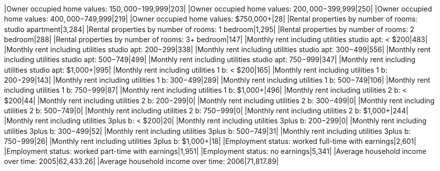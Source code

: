 |Owner occupied home values: $150,000-$199,999|203|
|Owner occupied home values: $200,000-$399,999|250|
|Owner occupied home values: $400,000-$749,999|219|
|Owner occupied home values: $750,000+|28|
|Rental properties by number of rooms: studio apartment|3,284|
|Rental properties by number of rooms: 1 bedroom|1,295|
|Rental properties by number of rooms: 2 bedroom|288|
|Rental properties by number of rooms: 3+ bedroom|147|
|Monthly rent including utilities studio apt: < $200|483|
|Monthly rent including utilities studio apt: $200-$299|338|
|Monthly rent including utilities studio apt: $300-$499|556|
|Monthly rent including utilities studio apt: $500-$749|499|
|Monthly rent including utilities studio apt: $750-$999|347|
|Monthly rent including utilities studio apt: $1,000+|995|
|Monthly rent including utilities 1 b: < $200|165|
|Monthly rent including utilities 1 b: $200-$299|143|
|Monthly rent including utilities 1 b: $300-$499|289|
|Monthly rent including utilities 1 b: $500-$749|106|
|Monthly rent including utilities 1 b: $750-$999|87|
|Monthly rent including utilities 1 b: $1,000+|496|
|Monthly rent including utilities 2 b: < $200|44|
|Monthly rent including utilities 2 b: $200-$299|0|
|Monthly rent including utilities 2 b: $300-$499|0|
|Monthly rent including utilities 2 b: $500-$749|0|
|Monthly rent including utilities 2 b: $750-$999|0|
|Monthly rent including utilities 2 b: $1,000+|244|
|Monthly rent including utilities 3plus b: < $200|20|
|Monthly rent including utilities 3plus b: $200-$299|0|
|Monthly rent including utilities 3plus b: $300-$499|52|
|Monthly rent including utilities 3plus b: $500-$749|31|
|Monthly rent including utilities 3plus b: $750-$999|26|
|Monthly rent including utilities 3plus b: $1,000+|18|
|Employment status: worked full-time with earnings|2,601|
|Employment status: worked part-time with earnings|1,951|
|Employment status: no earnings|5,341|
|Average household income over time: 2005|62,433.26|
|Average household income over time: 2006|71,817.89|